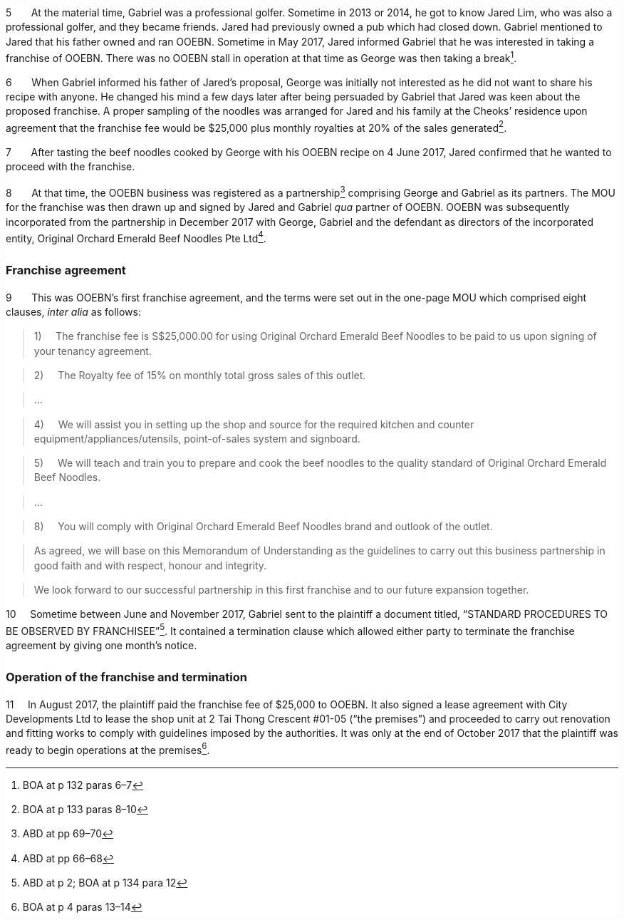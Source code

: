 5       At the material time, Gabriel was a professional golfer. Sometime in 2013 or 2014, he got to know Jared Lim, who was also a professional golfer, and they became friends. Jared had previously owned a pub which had closed down. Gabriel mentioned to Jared that his father owned and ran OOEBN. Sometime in May 2017, Jared informed Gabriel that he was interested in taking a franchise of OOEBN. There was no OOEBN stall in operation at that time as George was then taking a break[^4].

6       When Gabriel informed his father of Jared’s proposal, George was initially not interested as he did not want to share his recipe with anyone. He changed his mind a few days later after being persuaded by Gabriel that Jared was keen about the proposed franchise. A proper sampling of the noodles was arranged for Jared and his family at the Cheoks’ residence upon agreement that the franchise fee would be $25,000 plus monthly royalties at 20% of the sales generated[^5].

7       After tasting the beef noodles cooked by George with his OOEBN recipe on 4 June 2017, Jared confirmed that he wanted to proceed with the franchise.

8       At that time, the OOEBN business was registered as a partnership[^6] comprising George and Gabriel as its partners. The MOU for the franchise was then drawn up and signed by Jared and Gabriel _qua_ partner of OOEBN. OOEBN was subsequently incorporated from the partnership in December 2017 with George, Gabriel and the defendant as directors of the incorporated entity, Original Orchard Emerald Beef Noodles Pte Ltd[^7].

### Franchise agreement

9       This was OOEBN’s first franchise agreement, and the terms were set out in the one-page MOU which comprised eight clauses, _inter alia_ as follows:

> 1)     The franchise fee is S$25,000.00 for using Original Orchard Emerald Beef Noodles to be paid to us upon signing of your tenancy agreement.

> 2)     The Royalty fee of 15% on monthly total gross sales of this outlet.

> …

> 4)     We will assist you in setting up the shop and source for the required kitchen and counter equipment/appliances/utensils, point-of-sales system and signboard.

> 5)     We will teach and train you to prepare and cook the beef noodles to the quality standard of Original Orchard Emerald Beef Noodles.

> …

> 8)     You will comply with Original Orchard Emerald Beef Noodles brand and outlook of the outlet.

> As agreed, we will base on this Memorandum of Understanding as the guidelines to carry out this business partnership in good faith and with respect, honour and integrity.

> We look forward to our successful partnership in this first franchise and to our future expansion together.

10     Sometime between June and November 2017, Gabriel sent to the plaintiff a document titled, “STANDARD PROCEDURES TO BE OBSERVED BY FRANCHISEE”[^8]. It contained a termination clause which allowed either party to terminate the franchise agreement by giving one month’s notice.

### Operation of the franchise and termination

11     In August 2017, the plaintiff paid the franchise fee of $25,000 to OOEBN. It also signed a lease agreement with City Developments Ltd to lease the shop unit at 2 Tai Thong Crescent #01-05 (“the premises”) and proceeded to carry out renovation and fitting works to comply with guidelines imposed by the authorities. It was only at the end of October 2017 that the plaintiff was ready to begin operations at the premises[^9].


[^1]: Agreed Bundle of Documents (“ABD”) pages 62 to 64 \[“ABD at pp 62–64”\]
[^2]: ABD at p 1
[^3]: Bundle of Affidavits of Evidence-in-chief (“BOA”) at p 120, para 5
[^4]: BOA at p 132 paras 6–7
[^5]: BOA at p 133 paras 8–10
[^6]: ABD at pp 69–70
[^7]: ABD at pp 66–68
[^8]: ABD at p 2; BOA at p 134 para 12
[^9]: BOA at p 4 paras 13–14
[^10]: BOA at p 5 para 16 and p 134 para 13
[^11]: BOA at pp 5–6 paras 17–19, p 135 para 15
[^12]: BOA at pp 135–136, paras 16–17
[^13]: Notes of Evidence (“NE”), 15 November 2019, p 70/5–12
[^14]: BOA at p 6 para 19; ABD at p 528
[^15]: BOA at p 6 para 20
[^16]: ABD at p 498
[^17]: ABD at pp 529–530
[^18]: BOA at pp 8–9 paras 25–29
[^19]: BOA at pp 123–124 para 19
[^20]: ABD at pp 10–12
[^21]: ABD at pp 13–15
[^22]: ABD at pp 26–27A
[^23]: BOA at p 14 paras 43–44
[^24]: ABD at p 28
[^25]: NE, 15 November 2019, 61/8–17
[^26]: BOA at p 14 paras 45–46
[^27]: NE, 15 November 2019, 61/28–62/24
[^28]: NE, 15 November 2019, 52/24-25
[^29]: Paras 16 and 17 of Defence (Amendment No. 1)
[^30]: Para 12 of Statement of Claim
[^31]: DCS at paras 68–77
[^32]: Defence (Amendment No. 1) paras 20.1 to 20.4
[^33]: DCS at para 74
[^34]: NE 15 November 2019 p 49/23–50/2; 51/2–17
[^35]: NE 15 November 2019 52/10–53/22
[^36]: ABD at p 21
[^37]: NE 15 November 2019, 103/10–17
[^38]: BOA at pp 14–15, para 48
[^39]: DCS at paras 78–89
[^40]: BOA at p 53
[^41]: BOA at p 65
[^42]: NE 15 November 2019 26/18 to 27/32
[^43]: NE 15 November 2019, 60/27-29
[^44]: Plaintiff’s Reply Submissions (“PRS”) paras 101–103
[^45]: BOA at p 15, para 52